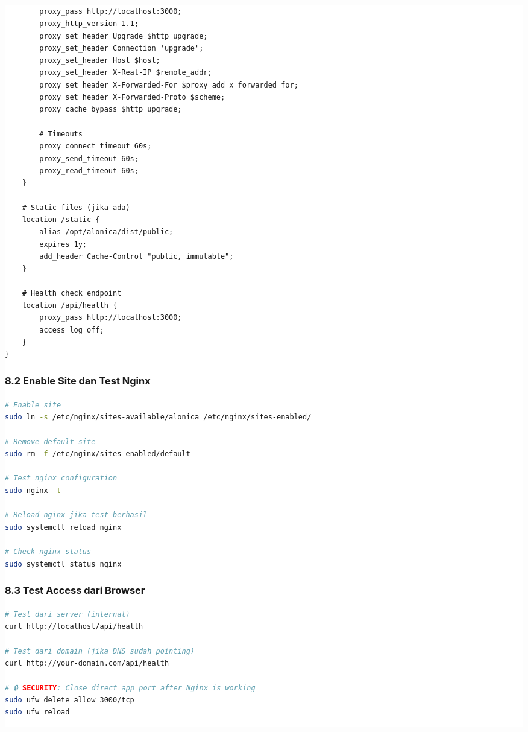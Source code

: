 ```nginx
        proxy_pass http://localhost:3000;
        proxy_http_version 1.1;
        proxy_set_header Upgrade $http_upgrade;
        proxy_set_header Connection 'upgrade';
        proxy_set_header Host $host;
        proxy_set_header X-Real-IP $remote_addr;
        proxy_set_header X-Forwarded-For $proxy_add_x_forwarded_for;
        proxy_set_header X-Forwarded-Proto $scheme;
        proxy_cache_bypass $http_upgrade;
        
        # Timeouts
        proxy_connect_timeout 60s;
        proxy_send_timeout 60s;
        proxy_read_timeout 60s;
    }
    
    # Static files (jika ada)
    location /static {
        alias /opt/alonica/dist/public;
        expires 1y;
        add_header Cache-Control "public, immutable";
    }
    
    # Health check endpoint
    location /api/health {
        proxy_pass http://localhost:3000;
        access_log off;
    }
}
```

### 8.2 Enable Site dan Test Nginx
```bash
# Enable site
sudo ln -s /etc/nginx/sites-available/alonica /etc/nginx/sites-enabled/

# Remove default site
sudo rm -f /etc/nginx/sites-enabled/default

# Test nginx configuration
sudo nginx -t

# Reload nginx jika test berhasil
sudo systemctl reload nginx

# Check nginx status
sudo systemctl status nginx
```

### 8.3 Test Access dari Browser
```bash
# Test dari server (internal)
curl http://localhost/api/health

# Test dari domain (jika DNS sudah pointing)
curl http://your-domain.com/api/health

# 🔒 SECURITY: Close direct app port after Nginx is working
sudo ufw delete allow 3000/tcp
sudo ufw reload
```

---